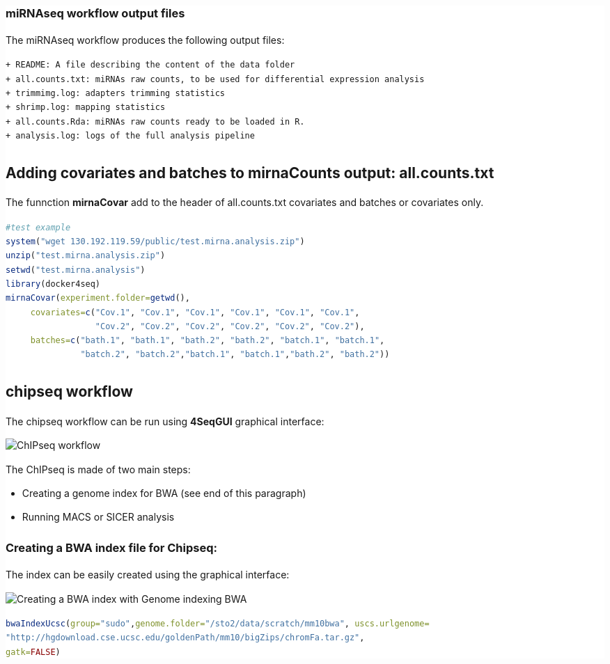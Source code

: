 
### miRNAseq workflow output files

The miRNAseq workflow produces the following output files: 

    + README: A file describing the content of the data folder
    + all.counts.txt: miRNAs raw counts, to be used for differential expression analysis
    + trimmimg.log: adapters trimming statistics
    + shrimp.log: mapping statistics
    + all.counts.Rda: miRNAs raw counts ready to be loaded in R.
    + analysis.log: logs of the full analysis pipeline
  
  
## Adding covariates and batches to mirnaCounts output: all.counts.txt

The funnction **mirnaCovar** add to the header of all.counts.txt covariates and batches or covariates only.


```r
#test example
system("wget 130.192.119.59/public/test.mirna.analysis.zip")
unzip("test.mirna.analysis.zip")
setwd("test.mirna.analysis")
library(docker4seq)
mirnaCovar(experiment.folder=getwd(),
     covariates=c("Cov.1", "Cov.1", "Cov.1", "Cov.1", "Cov.1", "Cov.1", 
                  "Cov.2", "Cov.2", "Cov.2", "Cov.2", "Cov.2", "Cov.2"),
     batches=c("bath.1", "bath.1", "bath.2", "bath.2", "batch.1", "batch.1", 
               "batch.2", "batch.2","batch.1", "batch.1","bath.2", "bath.2"))
```


## chipseq workflow

The chipseq workflow can be run using **4SeqGUI** graphical interface:

![ChIPseq workflow](/Users/raffaelecalogero/Dropbox/data/docker/stable/docker4seq/inst/img/chipseq0.jpeg)


The ChIPseq is made of two main steps:

- Creating a genome index for BWA (see end of this paragraph)

- Running MACS or SICER analysis

### Creating a BWA index file for Chipseq:


The index can be easily created using the graphical interface:

![Creating a BWA index with Genome indexing BWA](/Users/raffaelecalogero/Dropbox/data/docker/stable/docker4seq/inst/img/chipseq1.jpeg)


```r
bwaIndexUcsc(group="sudo",genome.folder="/sto2/data/scratch/mm10bwa", uscs.urlgenome=
"http://hgdownload.cse.ucsc.edu/goldenPath/mm10/bigZips/chromFa.tar.gz",
gatk=FALSE)
```

